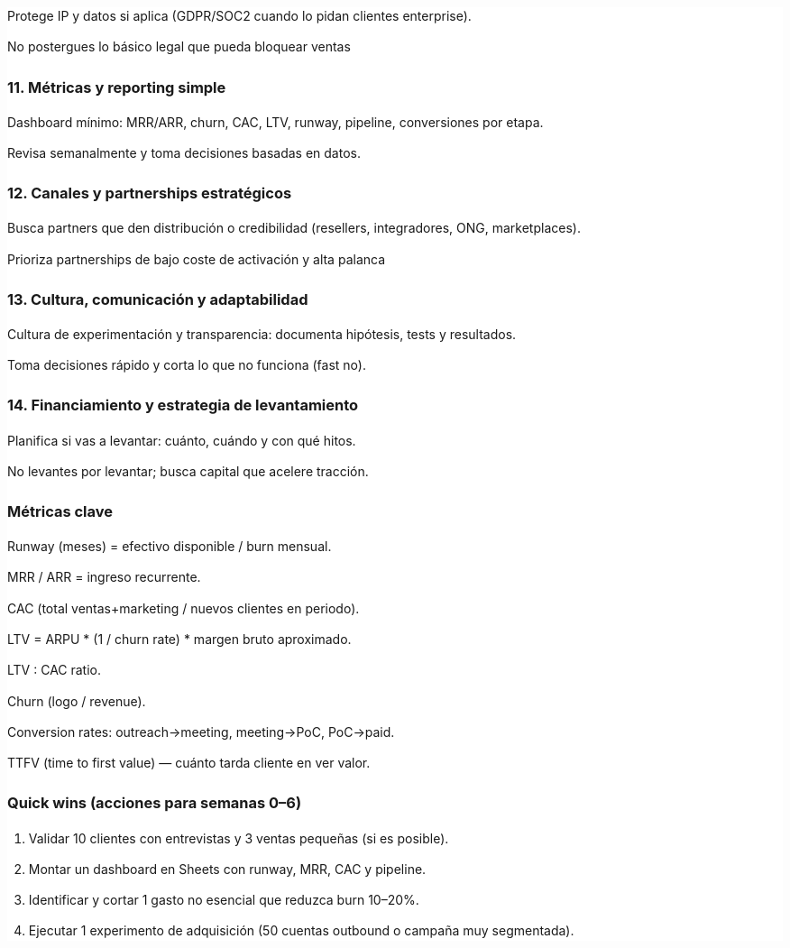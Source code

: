 Protege IP y datos si aplica (GDPR/SOC2 cuando lo pidan clientes enterprise).

No postergues lo básico legal que pueda bloquear ventas


### 11. Métricas y reporting simple

Dashboard mínimo: MRR/ARR, churn, CAC, LTV, runway, pipeline, conversiones por etapa.

Revisa semanalmente y toma decisiones basadas en datos.


### 12. Canales y partnerships estratégicos

Busca partners que den distribución o credibilidad (resellers, integradores, ONG, marketplaces).

Prioriza partnerships de bajo coste de activación y alta palanca


### 13. Cultura, comunicación y adaptabilidad

Cultura de experimentación y transparencia: documenta hipótesis, tests y resultados.

Toma decisiones rápido y corta lo que no funciona (fast no).


### 14. Financiamiento y estrategia de levantamiento

Planifica si vas a levantar: cuánto, cuándo y con qué hitos.

No levantes por levantar; busca capital que acelere tracción.


### Métricas clave

Runway (meses) = efectivo disponible / burn mensual.

MRR / ARR = ingreso recurrente.

CAC (total ventas+marketing / nuevos clientes en periodo).

LTV = ARPU * (1 / churn rate) * margen bruto aproximado.

LTV : CAC ratio.

Churn (logo / revenue).

Conversion rates: outreach→meeting, meeting→PoC, PoC→paid.

TTFV (time to first value) — cuánto tarda cliente en ver valor.


### Quick wins (acciones para semanas 0–6)

1. Validar 10 clientes con entrevistas y 3 ventas pequeñas (si es posible).

2. Montar un dashboard en Sheets con runway, MRR, CAC y pipeline.

3. Identificar y cortar 1 gasto no esencial que reduzca burn 10–20%.

4. Ejecutar 1 experimento de adquisición (50 cuentas outbound o campaña muy segmentada).
